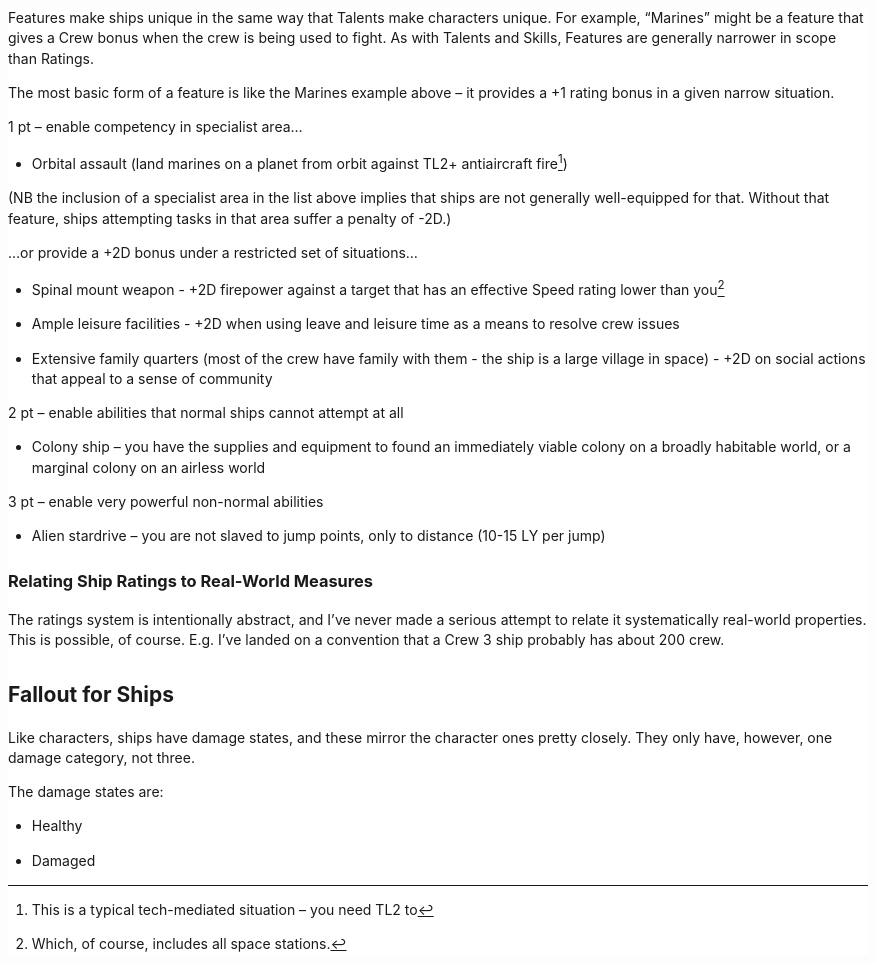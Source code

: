 Features make ships unique in the same way that Talents make characters
unique. For example, “Marines” might be a feature that gives a Crew
bonus when the crew is being used to fight. As with Talents and Skills,
Features are generally narrower in scope than Ratings.

The most basic form of a feature is like the Marines example above – it
provides a +1 rating bonus in a given narrow situation.

1 pt – enable competency in specialist area…

-   Orbital assault (land marines on a planet from orbit against TL2+
    antiaircraft fire[^2])

(NB the inclusion of a specialist area in the list above implies that
ships are not generally well-equipped for that. Without that feature,
ships attempting tasks in that area suffer a penalty of -2D.)

…or provide a +2D bonus under a restricted set of situations…

-   Spinal mount weapon - +2D firepower against a target that has an
    effective Speed rating lower than you[^3]

-   Ample leisure facilities - +2D when using leave and leisure time as
    a means to resolve crew issues

-   Extensive family quarters (most of the crew have family with them -
    the ship is a large village in space) - +2D on social actions that
    appeal to a sense of community

2 pt – enable abilities that normal ships cannot attempt at all

-   Colony ship – you have the supplies and equipment to found an
    immediately viable colony on a broadly habitable world, or a
    marginal colony on an airless world

3 pt – enable very powerful non-normal abilities

-   Alien stardrive – you are not slaved to jump points, only to
    distance (10-15 LY per jump)

### Relating Ship Ratings to Real-World Measures

The ratings system is intentionally abstract, and I’ve never made a
serious attempt to relate it systematically real-world properties. This
is possible, of course. E.g. I’ve landed on a convention that a Crew 3
ship probably has about 200 crew.

Fallout for Ships
-----------------

Like characters, ships have damage states, and these mirror the
character ones pretty closely. They only have, however, one damage
category, not three.

The damage states are:

-   Healthy

-   Damaged


[^1]: As XP can only be spent between sessions, this text assumes that
[^2]: This is a typical tech-mediated situation – you need TL2 to
[^3]: Which, of course, includes all space stations.
[^4]: <http://bankuei.wordpress.com/2014/01/12/improvising-npcs-x-but-y/>